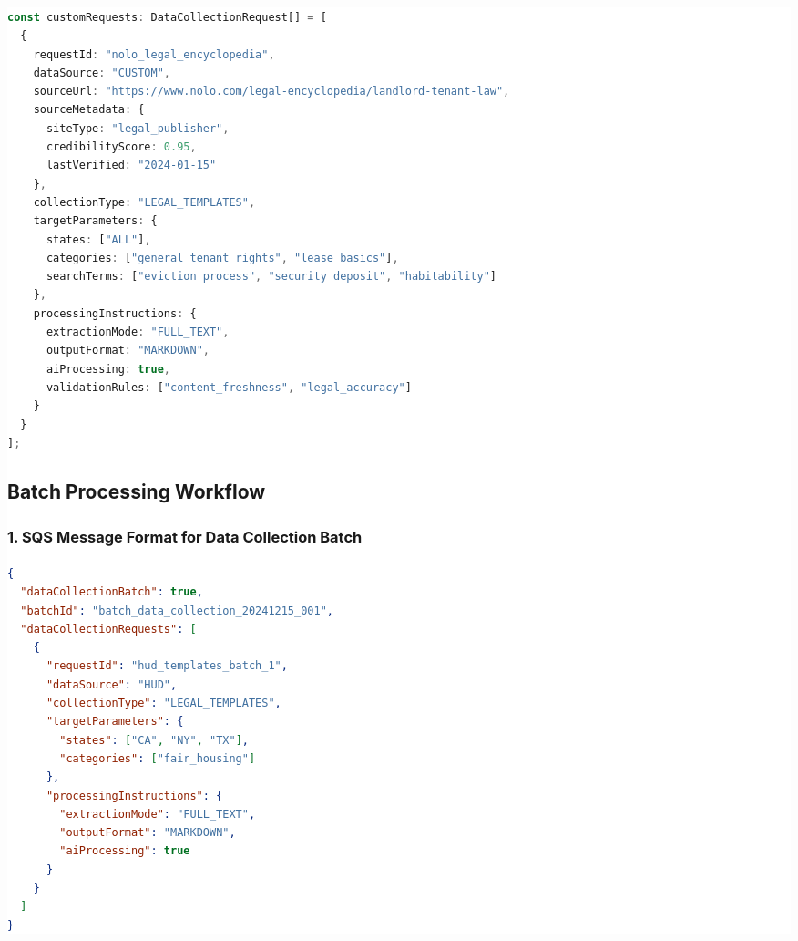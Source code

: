 ```typescript
const customRequests: DataCollectionRequest[] = [
  {
    requestId: "nolo_legal_encyclopedia",
    dataSource: "CUSTOM",
    sourceUrl: "https://www.nolo.com/legal-encyclopedia/landlord-tenant-law",
    sourceMetadata: {
      siteType: "legal_publisher",
      credibilityScore: 0.95,
      lastVerified: "2024-01-15"
    },
    collectionType: "LEGAL_TEMPLATES",
    targetParameters: {
      states: ["ALL"],
      categories: ["general_tenant_rights", "lease_basics"],
      searchTerms: ["eviction process", "security deposit", "habitability"]
    },
    processingInstructions: {
      extractionMode: "FULL_TEXT",
      outputFormat: "MARKDOWN",
      aiProcessing: true,
      validationRules: ["content_freshness", "legal_accuracy"]
    }
  }
];
```

## Batch Processing Workflow

### 1. SQS Message Format for Data Collection Batch

```json
{
  "dataCollectionBatch": true,
  "batchId": "batch_data_collection_20241215_001",
  "dataCollectionRequests": [
    {
      "requestId": "hud_templates_batch_1",
      "dataSource": "HUD",
      "collectionType": "LEGAL_TEMPLATES",
      "targetParameters": {
        "states": ["CA", "NY", "TX"],
        "categories": ["fair_housing"]
      },
      "processingInstructions": {
        "extractionMode": "FULL_TEXT",
        "outputFormat": "MARKDOWN",
        "aiProcessing": true
      }
    }
  ]
}
```
